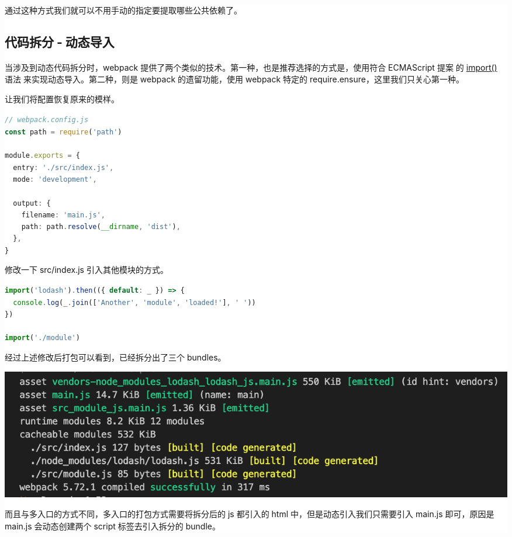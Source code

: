 通过这种方式我们就可以不用手动的指定要提取哪些公共依赖了。

## 代码拆分 - 动态导入

当涉及到动态代码拆分时，webpack 提供了两个类似的技术。第一种，也是推荐选择的方式是，使用符合 ECMAScript 提案 的 [import()](https://developer.mozilla.org/zh-CN/docs/Web/JavaScript/Reference/Statements/import) 语法 来实现动态导入。第二种，则是 webpack 的遗留功能，使用 webpack 特定的 require.ensure，这里我们只关心第一种。

让我们将配置恢复原来的模样。

```ts
// webpack.config.js
const path = require('path')

module.exports = {
  entry: './src/index.js',
  mode: 'development',

  output: {
    filename: 'main.js',
    path: path.resolve(__dirname, 'dist'),
  },
}
```

修改一下 src/index.js 引入其他模块的方式。

```ts
import('lodash').then(({ default: _ }) => {
  console.log(_.join(['Another', 'module', 'loaded!'], ' '))
})

import('./module')
```

经过上述修改后打包可以看到，已经拆分出了三个 bundles。

![webpack_4](/webpack-optimization/webpack_4.jpg)

而且与多入口的方式不同，多入口的打包方式需要将拆分后的 js 都引入的 html 中，但是动态引入我们只需要引入 main.js 即可，原因是 main.js 会动态创建两个 script 标签去引入拆分的 bundle。
